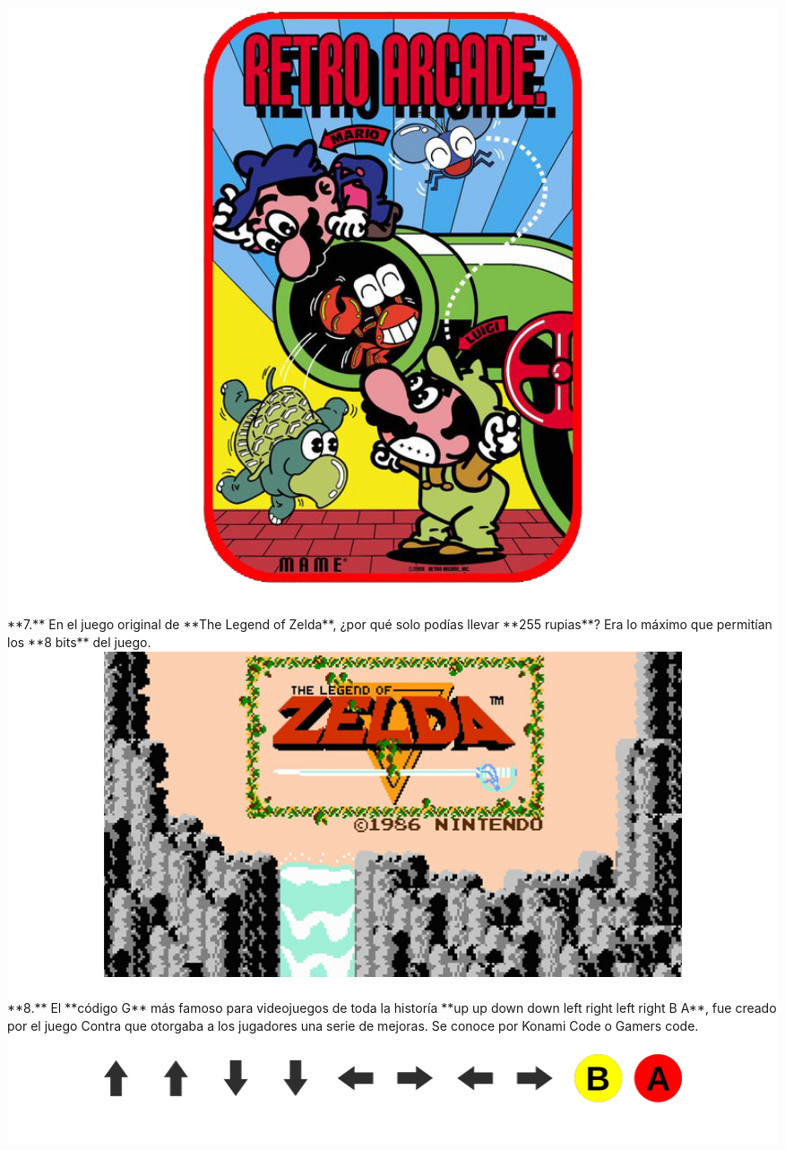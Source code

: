 <center><img src="/images/pictures/mario-brothers.jpg" width="50%"> </center>
<br />
**7.** En el juego original de **The Legend of Zelda**, ¿por qué solo podías llevar **255 rupias**? Era lo máximo que permitían los **8 bits** del juego.
<center><img src="/images/pictures/primer-zelda.jpg" width="75%"></center>
<br />
**8.** El **código G** más famoso para videojuegos de toda la historía **up up down down left right left right B A**, fue creado por el juego Contra que otorgaba a los jugadores una serie de mejoras. Se conoce por Konami Code o Gamers code.<br /><br />
<center><img src="/images/pictures/gamers-code.jpg" width="75%"></center>
<br /><br />